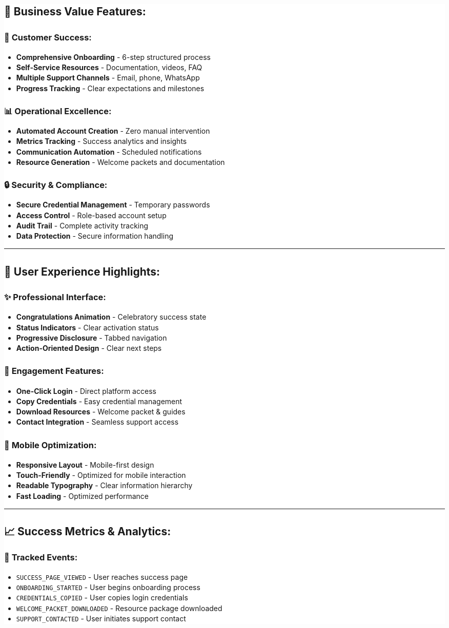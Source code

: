 
## 🎯 **Business Value Features:**

### 💼 **Customer Success:**
- **Comprehensive Onboarding** - 6-step structured process
- **Self-Service Resources** - Documentation, videos, FAQ
- **Multiple Support Channels** - Email, phone, WhatsApp
- **Progress Tracking** - Clear expectations and milestones

### 📊 **Operational Excellence:**
- **Automated Account Creation** - Zero manual intervention
- **Metrics Tracking** - Success analytics and insights
- **Communication Automation** - Scheduled notifications
- **Resource Generation** - Welcome packets and documentation

### 🔒 **Security & Compliance:**
- **Secure Credential Management** - Temporary passwords
- **Access Control** - Role-based account setup  
- **Audit Trail** - Complete activity tracking
- **Data Protection** - Secure information handling

---

## 🎨 **User Experience Highlights:**

### ✨ **Professional Interface:**
- **Congratulations Animation** - Celebratory success state
- **Status Indicators** - Clear activation status
- **Progressive Disclosure** - Tabbed navigation
- **Action-Oriented Design** - Clear next steps

### 🚀 **Engagement Features:**
- **One-Click Login** - Direct platform access
- **Copy Credentials** - Easy credential management
- **Download Resources** - Welcome packet & guides
- **Contact Integration** - Seamless support access

### 📱 **Mobile Optimization:**
- **Responsive Layout** - Mobile-first design
- **Touch-Friendly** - Optimized for mobile interaction
- **Readable Typography** - Clear information hierarchy
- **Fast Loading** - Optimized performance

---

## 📈 **Success Metrics & Analytics:**

### 🎯 **Tracked Events:**
- `SUCCESS_PAGE_VIEWED` - User reaches success page
- `ONBOARDING_STARTED` - User begins onboarding process
- `CREDENTIALS_COPIED` - User copies login credentials
- `WELCOME_PACKET_DOWNLOADED` - Resource package downloaded
- `SUPPORT_CONTACTED` - User initiates support contact
